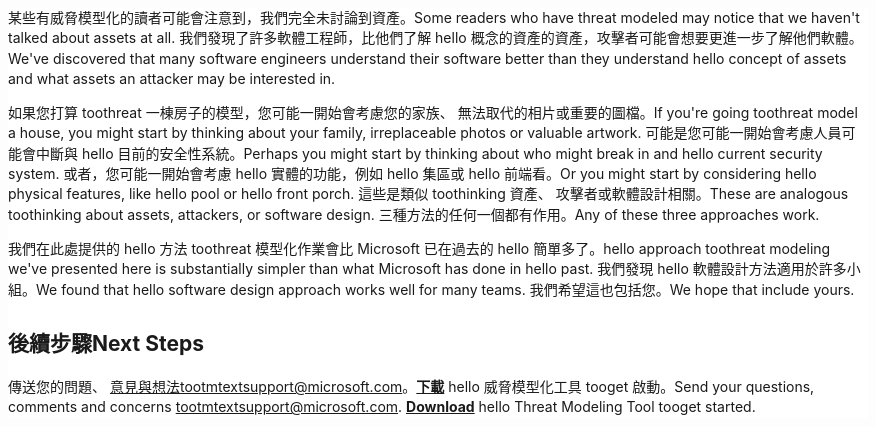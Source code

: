 <span data-ttu-id="94e67-215">某些有威脅模型化的讀者可能會注意到，我們完全未討論到資產。</span><span class="sxs-lookup"><span data-stu-id="94e67-215">Some readers who have threat modeled may notice that we haven't talked about assets at all.</span></span> <span data-ttu-id="94e67-216">我們發現了許多軟體工程師，比他們了解 hello 概念的資產的資產，攻擊者可能會想要更進一步了解他們軟體。</span><span class="sxs-lookup"><span data-stu-id="94e67-216">We've discovered that many software engineers understand their software better than they understand hello concept of assets and what assets an attacker may be interested in.</span></span>

<span data-ttu-id="94e67-217">如果您打算 toothreat 一棟房子的模型，您可能一開始會考慮您的家族、 無法取代的相片或重要的圖檔。</span><span class="sxs-lookup"><span data-stu-id="94e67-217">If you're going toothreat model a house, you might start by thinking about your family, irreplaceable photos or valuable artwork.</span></span> <span data-ttu-id="94e67-218">可能是您可能一開始會考慮人員可能會中斷與 hello 目前的安全性系統。</span><span class="sxs-lookup"><span data-stu-id="94e67-218">Perhaps you might start by thinking about who might break in and hello current security system.</span></span> <span data-ttu-id="94e67-219">或者，您可能一開始會考慮 hello 實體的功能，例如 hello 集區或 hello 前端看。</span><span class="sxs-lookup"><span data-stu-id="94e67-219">Or you might start by considering hello physical features, like hello pool or hello front porch.</span></span> <span data-ttu-id="94e67-220">這些是類似 toothinking 資產、 攻擊者或軟體設計相關。</span><span class="sxs-lookup"><span data-stu-id="94e67-220">These are analogous toothinking about assets, attackers, or software design.</span></span> <span data-ttu-id="94e67-221">三種方法的任何一個都有作用。</span><span class="sxs-lookup"><span data-stu-id="94e67-221">Any of these three approaches work.</span></span>

<span data-ttu-id="94e67-222">我們在此處提供的 hello 方法 toothreat 模型化作業會比 Microsoft 已在過去的 hello 簡單多了。</span><span class="sxs-lookup"><span data-stu-id="94e67-222">hello approach toothreat modeling we've presented here is substantially simpler than what Microsoft has done in hello past.</span></span> <span data-ttu-id="94e67-223">我們發現 hello 軟體設計方法適用於許多小組。</span><span class="sxs-lookup"><span data-stu-id="94e67-223">We found that hello software design approach works well for many teams.</span></span> <span data-ttu-id="94e67-224">我們希望這也包括您。</span><span class="sxs-lookup"><span data-stu-id="94e67-224">We hope that include yours.</span></span>

## <a name="next-steps"></a><span data-ttu-id="94e67-225">後續步驟</span><span class="sxs-lookup"><span data-stu-id="94e67-225">Next Steps</span></span>

<span data-ttu-id="94e67-226">傳送您的問題、 意見與想法tootmtextsupport@microsoft.com。**[下載](https://aka.ms/tmtpreview)** hello 威脅模型化工具 tooget 啟動。</span><span class="sxs-lookup"><span data-stu-id="94e67-226">Send your questions, comments and concerns tootmtextsupport@microsoft.com. **[Download](https://aka.ms/tmtpreview)** hello Threat Modeling Tool tooget started.</span></span>
